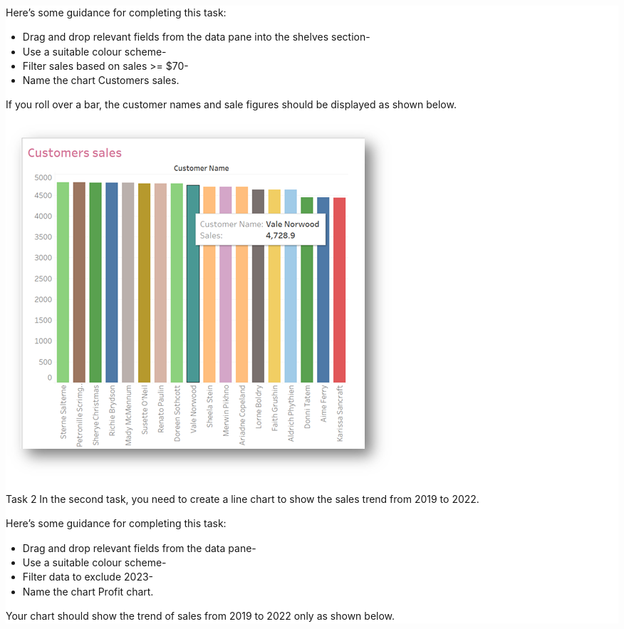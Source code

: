 Here’s some guidance for completing this task:
- Drag and drop relevant fields from the data pane into the shelves section- 
- Use a suitable colour scheme- 
- Filter sales based on sales >= $70- 
- Name the chart Customers sales.

If you roll over a bar, the customer names and sale figures should be displayed as shown below.

![](./week3/2.png)

Task 2
In the second task, you need to create a line chart to show the sales trend from 2019 to 2022. 

Here’s some guidance for completing this task:
- Drag and drop relevant fields from the data pane- 
- Use a suitable colour scheme- 
- Filter data to exclude 2023- 
- Name the chart Profit chart.

Your chart should show the trend of sales from 2019 to 2022 only as shown below. 
